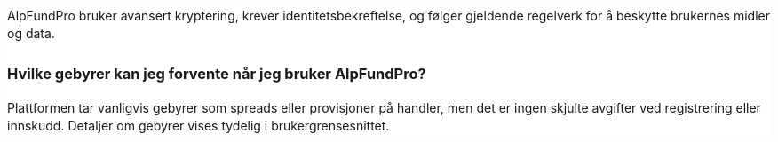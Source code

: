 AlpFundPro bruker avansert kryptering, krever identitetsbekreftelse, og følger gjeldende regelverk for å beskytte brukernes midler og data.

### Hvilke gebyrer kan jeg forvente når jeg bruker AlpFundPro?

Plattformen tar vanligvis gebyrer som spreads eller provisjoner på handler, men det er ingen skjulte avgifter ved registrering eller innskudd. Detaljer om gebyrer vises tydelig i brukergrensesnittet.